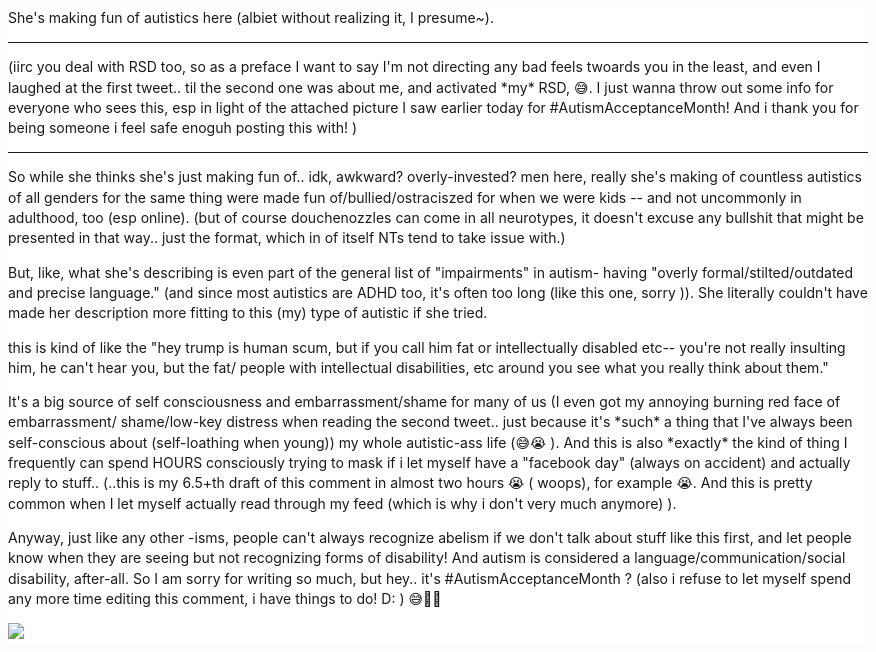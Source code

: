 
She's making fun of autistics here (albiet without realizing it, I presume~).

  
---
(iirc you deal with RSD too, so as a preface I want to say I'm not directing any bad feels twoards you in the least, and even I laughed at the first tweet.. til the second one was about me, and activated \*my\* RSD, 😅. I just wanna throw out some info for everyone who sees this, esp in light of the attached picture I saw earlier today for #AutismAcceptanceMonth!  And i thank you for being someone i feel safe enoguh posting this with!  )

---
  

So while she thinks she's just making fun of.. idk, awkward? overly-invested? men here, really she's making of countless autistics of all genders for the same thing were made fun of/bullied/ostraciszed for when we were kids -- and not uncommonly in adulthood, too (esp online). (but of course douchenozzles can come in all neurotypes, it doesn't excuse any bullshit that might be presented in that way.. just the format, which in of itself NTs tend to take issue with.)

  

But, like, what she's describing is even part of the general list of "impairments" in autism- having "overly formal/stilted/outdated and precise language." (and since most autistics are ADHD too, it's often too long (like this one, sorry )). She literally couldn't have made her description more fitting to this (my) type of autistic if she tried.

  

this is kind of like the "hey trump is human scum, but if you call him fat or intellectually disabled etc-- you're not really insulting him, he can't hear you, but the fat/ people with intellectual disabilities, etc around you see what you really think about them."

  

It's a big source of self consciousness and embarrassment/shame for many of us (I even got my annoying burning red face of embarrassment/ shame/low-key distress when reading the second tweet.. just because it's \*such\* a thing that I've always been self-conscious about (self-loathing when young)) my whole autistic-ass life (😅😭 ). And this is also \*exactly\* the kind of thing I frequently can spend HOURS consciously trying to mask if i let myself have a "facebook day" (always on accident) and actually reply to stuff.. (..this is my 6.5+th draft of this comment in almost two hours 😭 ( woops), for example 😭. And this is pretty common when I let myself actually read through my feed (which is why i don't very much anymore)  ).

  

Anyway, just like any other -isms, people can't always recognize abelism if we don't talk about stuff like this first, and let people know when they are seeing but not recognizing forms of disability! And autism is considered a language/communication/social disability, after-all. So I am sorry for writing so much, but hey.. it's #AutismAcceptanceMonth ? (also i refuse to let myself spend any more time editing this comment, i have things to do! D: ) 😅😬😬


![](https://i.imgur.com/GuUUsaz.png)

